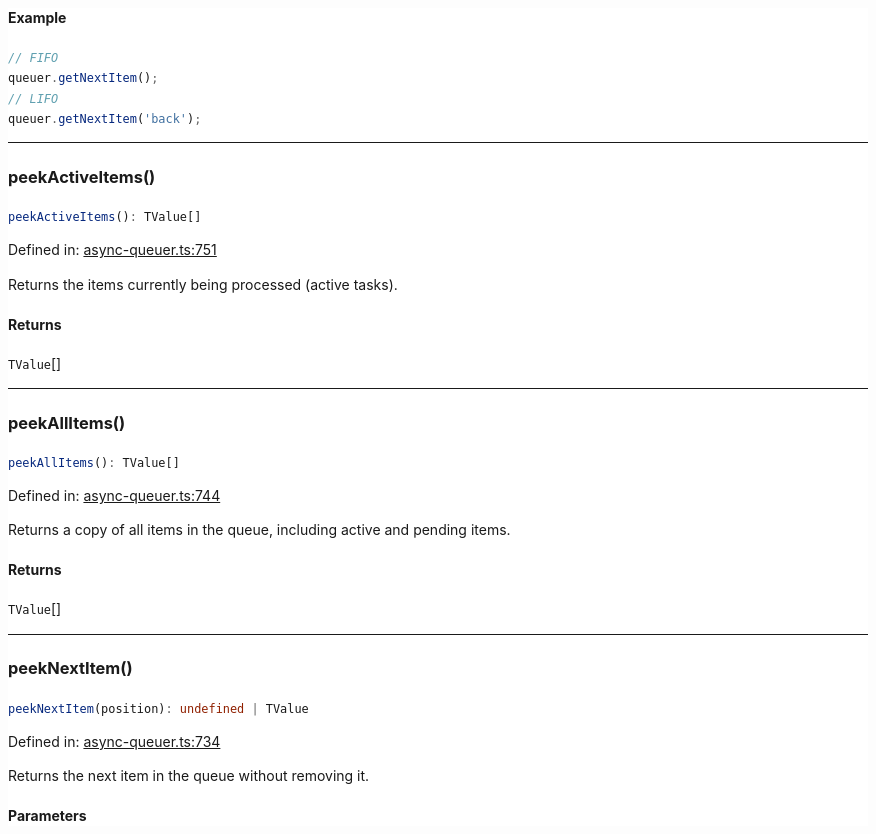 #### Example

```ts
// FIFO
queuer.getNextItem();
// LIFO
queuer.getNextItem('back');
```

***

### peekActiveItems()

```ts
peekActiveItems(): TValue[]
```

Defined in: [async-queuer.ts:751](https://github.com/TanStack/pacer/blob/main/packages/pacer/src/async-queuer.ts#L751)

Returns the items currently being processed (active tasks).

#### Returns

`TValue`[]

***

### peekAllItems()

```ts
peekAllItems(): TValue[]
```

Defined in: [async-queuer.ts:744](https://github.com/TanStack/pacer/blob/main/packages/pacer/src/async-queuer.ts#L744)

Returns a copy of all items in the queue, including active and pending items.

#### Returns

`TValue`[]

***

### peekNextItem()

```ts
peekNextItem(position): undefined | TValue
```

Defined in: [async-queuer.ts:734](https://github.com/TanStack/pacer/blob/main/packages/pacer/src/async-queuer.ts#L734)

Returns the next item in the queue without removing it.

#### Parameters
